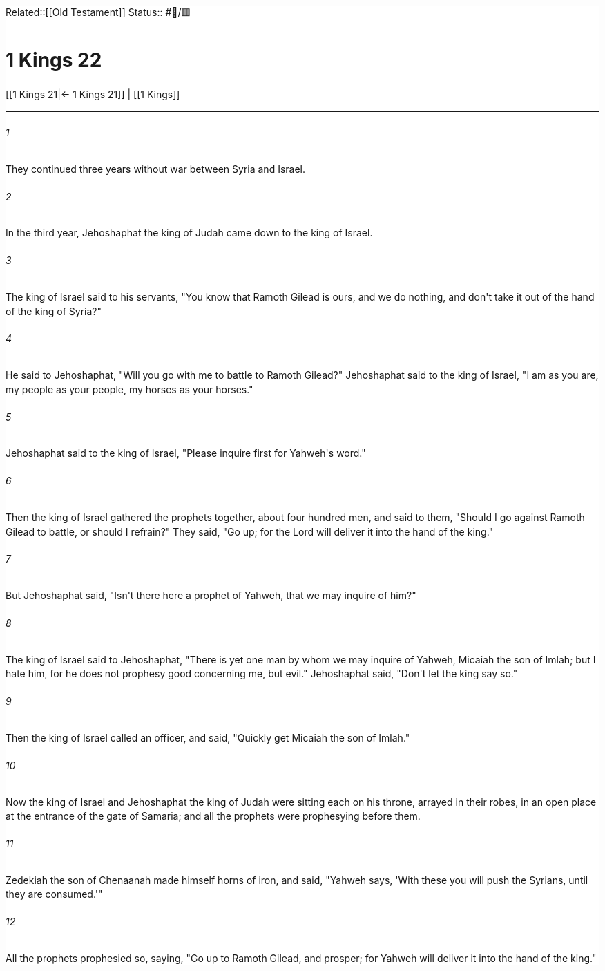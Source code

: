 Related::[[Old Testament]]
Status:: #📖/🟥
# 1 Kings 22

[[1 Kings 21|← 1 Kings 21]] | [[1 Kings]]
***



###### 1 
They continued three years without war between Syria and Israel. 

###### 2 
In the third year, Jehoshaphat the king of Judah came down to the king of Israel. 

###### 3 
The king of Israel said to his servants, "You know that Ramoth Gilead is ours, and we do nothing, and don't take it out of the hand of the king of Syria?" 

###### 4 
He said to Jehoshaphat, "Will you go with me to battle to Ramoth Gilead?" Jehoshaphat said to the king of Israel, "I am as you are, my people as your people, my horses as your horses." 

###### 5 
Jehoshaphat said to the king of Israel, "Please inquire first for Yahweh's word." 

###### 6 
Then the king of Israel gathered the prophets together, about four hundred men, and said to them, "Should I go against Ramoth Gilead to battle, or should I refrain?" They said, "Go up; for the Lord will deliver it into the hand of the king." 

###### 7 
But Jehoshaphat said, "Isn't there here a prophet of Yahweh, that we may inquire of him?" 

###### 8 
The king of Israel said to Jehoshaphat, "There is yet one man by whom we may inquire of Yahweh, Micaiah the son of Imlah; but I hate him, for he does not prophesy good concerning me, but evil." Jehoshaphat said, "Don't let the king say so." 

###### 9 
Then the king of Israel called an officer, and said, "Quickly get Micaiah the son of Imlah." 

###### 10 
Now the king of Israel and Jehoshaphat the king of Judah were sitting each on his throne, arrayed in their robes, in an open place at the entrance of the gate of Samaria; and all the prophets were prophesying before them. 

###### 11 
Zedekiah the son of Chenaanah made himself horns of iron, and said, "Yahweh says, 'With these you will push the Syrians, until they are consumed.'" 

###### 12 
All the prophets prophesied so, saying, "Go up to Ramoth Gilead, and prosper; for Yahweh will deliver it into the hand of the king." 
